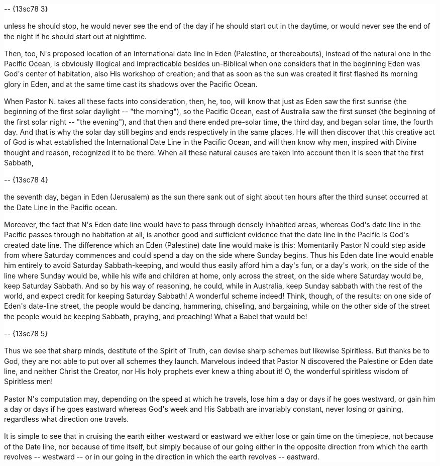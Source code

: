  -- {13sc78 3}   
  
  unless he should stop, he would never see the end of the day if he should start out in the daytime, or would never see the end of the night if he should start out at nighttime.

Then, too, N's proposed location of an International date line in Eden (Palestine, or thereabouts), instead of the natural one in the Pacific Ocean, is obviously illogical and impracticable besides un-Biblical when one considers that in the beginning Eden was God's center of habitation, also His workshop of creation; and that as soon as the sun was created it first flashed its morning glory in Eden, and at the same time cast its shadows over the Pacific Ocean.

When Pastor N. takes all these facts into consideration, then, he, too, will know that just as Eden saw the first sunrise (the beginning of the first solar daylight -- "the morning"), so the Pacific Ocean, east of Australia saw the first sunset (the beginning of the first solar night -- "the evening"), and that then and there ended pre-solar time, the third day, and began solar time, the fourth day. And that is why the solar day still begins and ends respectively in the same places. He will then discover that this creative act of God is what established the International Date Line in the Pacific Ocean, and will then know why men, inspired with Divine thought and reason, recognized it to be there. When all these natural causes are taken into account then it is seen that the first Sabbath,

 -- {13sc78 4}   
  
  the seventh day, began in Eden (Jerusalem) as the sun there sank out of sight about ten hours after the third sunset occurred at the Date Line in the Pacific ocean.

Moreover, the fact that N's Eden date line would have to pass through densely inhabited areas, whereas God's date line in the Pacific passes through no habitation at all, is another good and sufficient evidence that the date line in the Pacific is God's created date line. The difference which an Eden (Palestine) date line would make is this: Momentarily Pastor N could step aside from where Saturday commences and could spend a day on the side where Sunday begins. Thus his Eden date line would enable him entirely to avoid Saturday Sabbath-keeping, and would thus easily afford him a day's fun, or a day's work, on the side of the line where Sunday would be, while his wife and children at home, only across the street, on the side where Saturday would be, keep Saturday Sabbath. And so by his way of reasoning, he could, while in Australia, keep Sunday sabbath with the rest of the world, and expect credit for keeping Saturday Sabbath! A wonderful scheme indeed! Think, though, of the results: on one side of Eden's date-line street, the people would be dancing, hammering, chiseling, and bargaining, while on the other side of the street the people would be keeping Sabbath, praying, and preaching! What a Babel that would be!

 -- {13sc78 5}   
  
  Thus we see that sharp minds, destitute of the Spirit of Truth, can devise sharp schemes but likewise Spiritless. But thanks be to God, they are not able to put over all schemes they launch. Marvelous indeed that Pastor N discovered the Palestine or Eden date line, and neither Christ the Creator, nor His holy prophets ever knew a thing about it! O, the wonderful spiritless wisdom of Spiritless men!

Pastor N's computation may, depending on the speed at which he travels, lose him a day or days if he goes westward, or gain him a day or days if he goes eastward whereas God's week and His Sabbath are invariably constant, never losing or gaining, regardless what direction one travels.

It is simple to see that in cruising the earth either westward or eastward we either lose or gain time on the timepiece, not because of the Date line, nor because of time itself, but simply because of our going either in the opposite direction from which the earth revolves -- westward -- or in our going in the direction in which the earth revolves -- eastward.
